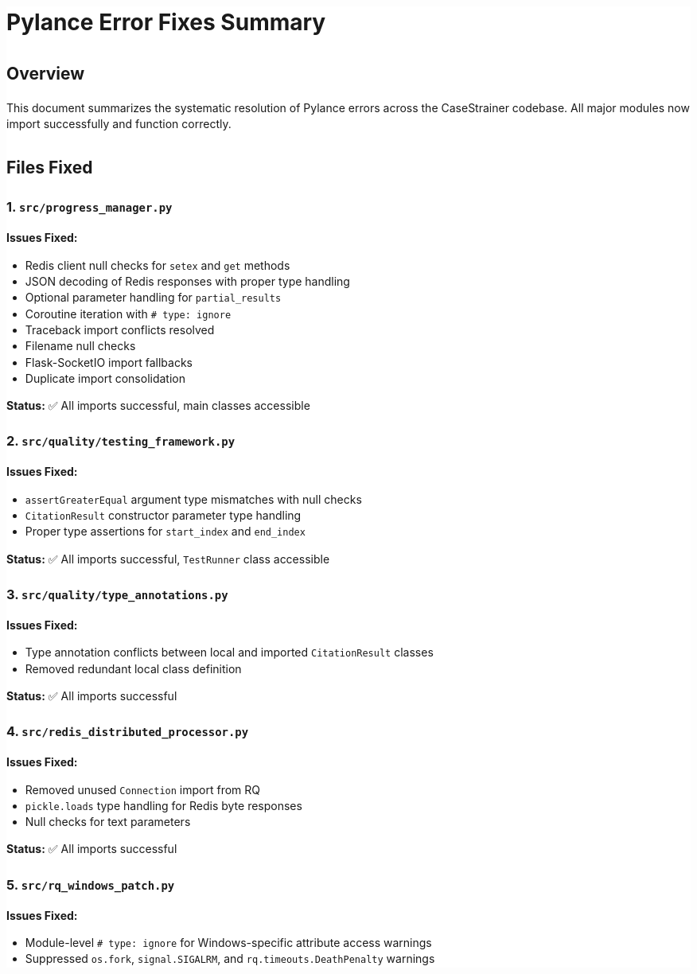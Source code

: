 # Pylance Error Fixes Summary

## Overview
This document summarizes the systematic resolution of Pylance errors across the CaseStrainer codebase. All major modules now import successfully and function correctly.

## Files Fixed

### 1. `src/progress_manager.py`
**Issues Fixed:**
- Redis client null checks for `setex` and `get` methods
- JSON decoding of Redis responses with proper type handling
- Optional parameter handling for `partial_results`
- Coroutine iteration with `# type: ignore`
- Traceback import conflicts resolved
- Filename null checks
- Flask-SocketIO import fallbacks
- Duplicate import consolidation

**Status:** ✅ All imports successful, main classes accessible

### 2. `src/quality/testing_framework.py`
**Issues Fixed:**
- `assertGreaterEqual` argument type mismatches with null checks
- `CitationResult` constructor parameter type handling
- Proper type assertions for `start_index` and `end_index`

**Status:** ✅ All imports successful, `TestRunner` class accessible

### 3. `src/quality/type_annotations.py`
**Issues Fixed:**
- Type annotation conflicts between local and imported `CitationResult` classes
- Removed redundant local class definition

**Status:** ✅ All imports successful

### 4. `src/redis_distributed_processor.py`
**Issues Fixed:**
- Removed unused `Connection` import from RQ
- `pickle.loads` type handling for Redis byte responses
- Null checks for text parameters

**Status:** ✅ All imports successful

### 5. `src/rq_windows_patch.py`
**Issues Fixed:**
- Module-level `# type: ignore` for Windows-specific attribute access warnings
- Suppressed `os.fork`, `signal.SIGALRM`, and `rq.timeouts.DeathPenalty` warnings
